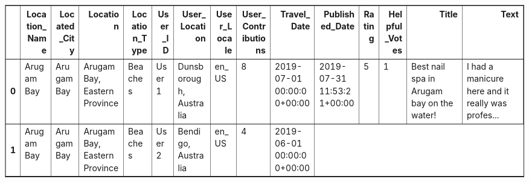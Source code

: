 


<div>
<style scoped>
    .dataframe tbody tr th:only-of-type {
        vertical-align: middle;
    }

    .dataframe tbody tr th {
        vertical-align: top;
    }

    .dataframe thead th {
        text-align: right;
    }
</style>
<table border="1" class="dataframe">
  <thead>
    <tr style="text-align: right;">
      <th></th>
      <th>Location_Name</th>
      <th>Located_City</th>
      <th>Location</th>
      <th>Location_Type</th>
      <th>User_ID</th>
      <th>User_Location</th>
      <th>User_Locale</th>
      <th>User_Contributions</th>
      <th>Travel_Date</th>
      <th>Published_Date</th>
      <th>Rating</th>
      <th>Helpful_Votes</th>
      <th>Title</th>
      <th>Text</th>
    </tr>
  </thead>
  <tbody>
    <tr>
      <th>0</th>
      <td>Arugam Bay</td>
      <td>Arugam Bay</td>
      <td>Arugam Bay, Eastern Province</td>
      <td>Beaches</td>
      <td>User 1</td>
      <td>Dunsborough, Australia</td>
      <td>en_US</td>
      <td>8</td>
      <td>2019-07-01 00:00:00+00:00</td>
      <td>2019-07-31 11:53:21+00:00</td>
      <td>5</td>
      <td>1</td>
      <td>Best nail spa in Arugam bay on the water!</td>
      <td>I had a manicure here and it really was profes...</td>
    </tr>
    <tr>
      <th>1</th>
      <td>Arugam Bay</td>
      <td>Arugam Bay</td>
      <td>Arugam Bay, Eastern Province</td>
      <td>Beaches</td>
      <td>User 2</td>
      <td>Bendigo, Australia</td>
      <td>en_US</td>
      <td>4</td>
      <td>2019-06-01 00:00:00+00:00</td>